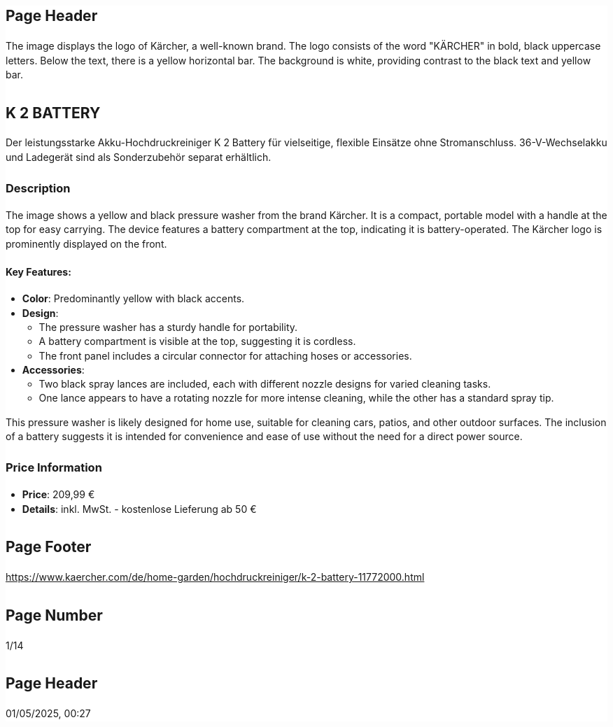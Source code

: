 ## Page Header

The image displays the logo of Kärcher, a well-known brand. The logo consists of the word "KÄRCHER" in bold, black uppercase letters. Below the text, there is a yellow horizontal bar. The background is white, providing contrast to the black text and yellow bar. 

## K 2 BATTERY

Der leistungsstarke Akku-Hochdruckreiniger K 2 Battery für vielseitige, flexible Einsätze ohne Stromanschluss. 36-V-Wechselakku und Ladegerät sind als Sonderzubehör separat erhältlich. 

### Description

The image shows a yellow and black pressure washer from the brand Kärcher. It is a compact, portable model with a handle at the top for easy carrying. The device features a battery compartment at the top, indicating it is battery-operated. The Kärcher logo is prominently displayed on the front.

#### Key Features:

- **Color**: Predominantly yellow with black accents.
- **Design**: 
  - The pressure washer has a sturdy handle for portability.
  - A battery compartment is visible at the top, suggesting it is cordless.
  - The front panel includes a circular connector for attaching hoses or accessories.
- **Accessories**:
  - Two black spray lances are included, each with different nozzle designs for varied cleaning tasks.
  - One lance appears to have a rotating nozzle for more intense cleaning, while the other has a standard spray tip.

This pressure washer is likely designed for home use, suitable for cleaning cars, patios, and other outdoor surfaces. The inclusion of a battery suggests it is intended for convenience and ease of use without the need for a direct power source. 

### Price Information

- **Price**: 209,99 €
- **Details**: inkl. MwSt. - kostenlose Lieferung ab 50 € 

## Page Footer

https://www.kaercher.com/de/home-garden/hochdruckreiniger/k-2-battery-11772000.html 

## Page Number

1/14 

## Page Header

01/05/2025, 00:27 
